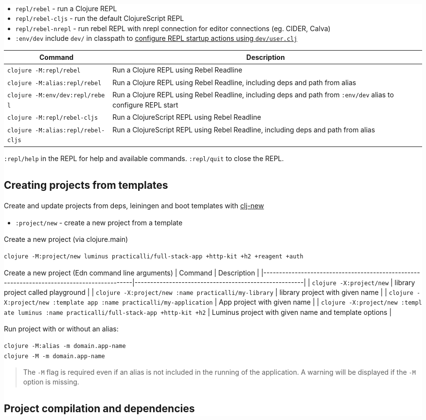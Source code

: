 * `repl/rebel` - run a Clojure REPL
* `repl/rebel-cljs` - run the default ClojureScript REPL
* `repl/rebel-nrepl` - run rebel REPL with nrepl connection for editor connections (eg. CIDER, Calva)
* `:env/dev` include `dev/` in classpath to [configure REPL startup actions using `dev/user.clj`](http://practicalli.github.io/clojure/clojure-tools/configure-repl-startup.html)

| Command                            | Description                                                                                                    |
|------------------------------------|----------------------------------------------------------------------------------------------------------------|
| `clojure -M:repl/rebel`            | Run a Clojure REPL using Rebel Readline                                                                        |
| `clojure -M:alias:repl/rebel`      | Run a Clojure REPL using Rebel Readline, including deps and path from alias                                    |
| `clojure -M:env/dev:repl/rebel`    | Run a Clojure REPL using Rebel Readline, including deps and path from `:env/dev` alias to configure REPL start |
| `clojure -M:repl/rebel-cljs`       | Run a ClojureScript REPL using Rebel Readline                                                                  |
| `clojure -M:alias:repl/rebel-cljs` | Run a ClojureScript REPL using Rebel Readline, including deps and path from alias                              |

`:repl/help` in the REPL for help and available commands.  `:repl/quit` to close the REPL.


## Creating projects from templates
Create and update projects from deps, leiningen and boot templates with [clj-new](https://github.com/seancorfield/clj-new)

* `:project/new` - create a new project from a template

Create a new project (via clojure.main)
```shell
clojure -M:project/new luminus practicalli/full-stack-app +http-kit +h2 +reagent +auth
```

Create a new project (Edn command line arguments)
| Command                                                                                   | Description                                          |
|-------------------------------------------------------------------------------------------|------------------------------------------------------|
| `clojure -X:project/new`                                                                  | library project called playground                    |
| `clojure -X:project/new :name practicalli/my-library`                                     | library project with given name                      |
| `clojure -X:project/new :template app :name practicalli/my-application`                   | App project with given name                          |
| `clojure -X:project/new :template luminus :name practicalli/full-stack-app +http-kit +h2` | Luminus project with given name and template options |


Run project with or without an alias:
```shell
clojure -M:alias -m domain.app-name
clojure -M -m domain.app-name
```

> The `-M` flag is required even if an alias is not included in the running of the application.  A warning will be displayed if the `-M` option is missing.


## Project compilation and dependencies
